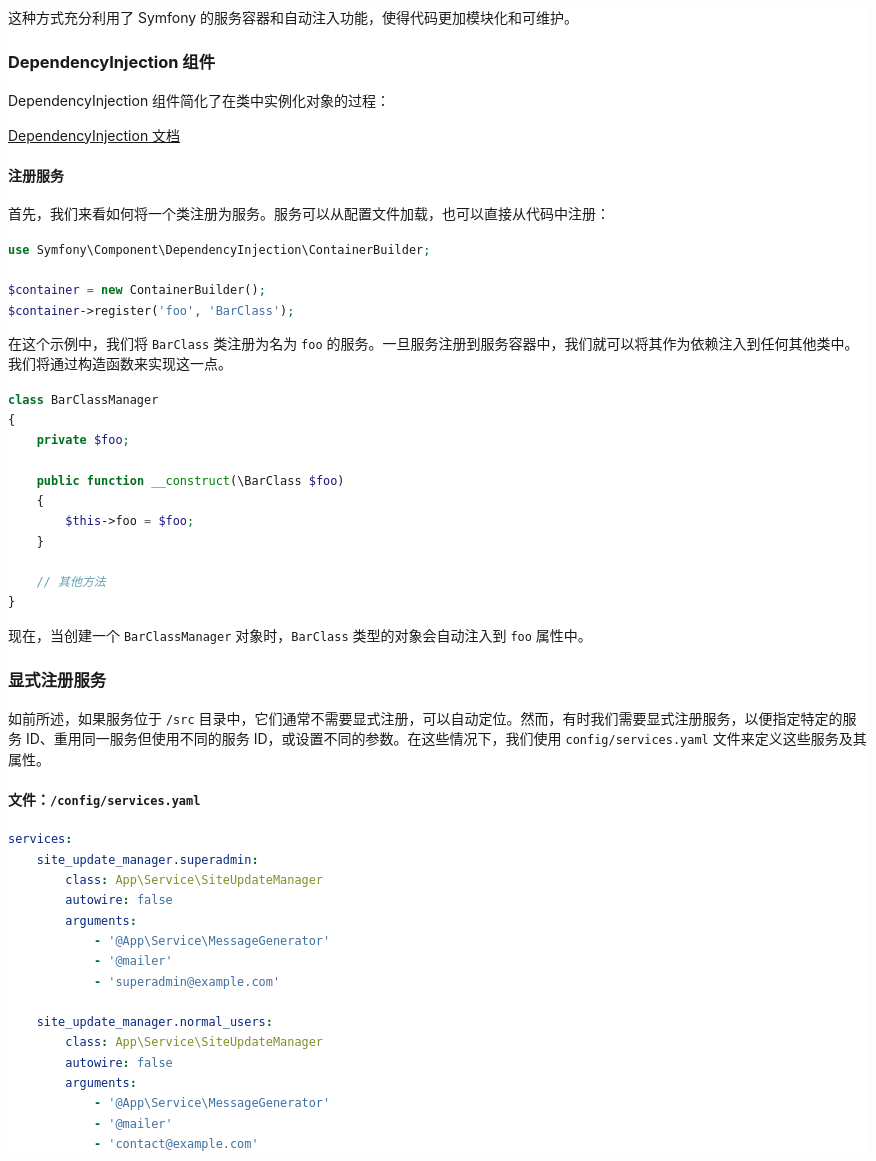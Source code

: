 这种方式充分利用了 Symfony 的服务容器和自动注入功能，使得代码更加模块化和可维护。
### DependencyInjection 组件

DependencyInjection 组件简化了在类中实例化对象的过程：

[DependencyInjection 文档](https://symfony.com/doc/current/components/dependency_injection.html)

#### 注册服务

首先，我们来看如何将一个类注册为服务。服务可以从配置文件加载，也可以直接从代码中注册：

```php
use Symfony\Component\DependencyInjection\ContainerBuilder;

$container = new ContainerBuilder();
$container->register('foo', 'BarClass');
```

在这个示例中，我们将 `BarClass` 类注册为名为 `foo` 的服务。一旦服务注册到服务容器中，我们就可以将其作为依赖注入到任何其他类中。我们将通过构造函数来实现这一点。

```php
class BarClassManager
{
    private $foo;

    public function __construct(\BarClass $foo)
    {
        $this->foo = $foo;
    }

    // 其他方法
}
```

现在，当创建一个 `BarClassManager` 对象时，`BarClass` 类型的对象会自动注入到 `foo` 属性中。
### 显式注册服务

如前所述，如果服务位于 `/src` 目录中，它们通常不需要显式注册，可以自动定位。然而，有时我们需要显式注册服务，以便指定特定的服务 ID、重用同一服务但使用不同的服务 ID，或设置不同的参数。在这些情况下，我们使用 `config/services.yaml` 文件来定义这些服务及其属性。

#### 文件：`/config/services.yaml`

```yaml
services:
    site_update_manager.superadmin:
        class: App\Service\SiteUpdateManager
        autowire: false
        arguments:
            - '@App\Service\MessageGenerator'
            - '@mailer'
            - 'superadmin@example.com'

    site_update_manager.normal_users:
        class: App\Service\SiteUpdateManager
        autowire: false
        arguments:
            - '@App\Service\MessageGenerator'
            - '@mailer'
            - 'contact@example.com'
```

